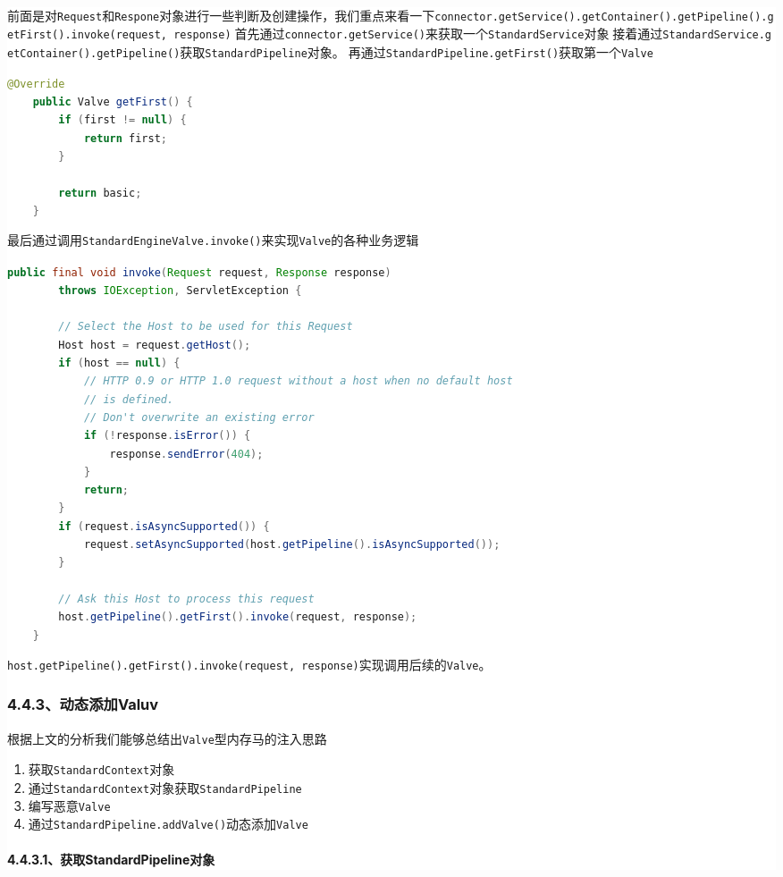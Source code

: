 前面是对`Request`和`Respone`对象进行一些判断及创建操作，我们重点来看一下`connector.getService().getContainer().getPipeline().getFirst().invoke(request, response)`
首先通过`connector.getService()`来获取一个`StandardService`对象
接着通过`StandardService.getContainer().getPipeline()`获取`StandardPipeline`对象。
再通过`StandardPipeline.getFirst()`获取第一个`Valve`

```java
@Override
    public Valve getFirst() {
        if (first != null) {
            return first;
        }
 
        return basic;
    }
```

最后通过调用`StandardEngineValve.invoke()`来实现`Valve`的各种业务逻辑

```java
public final void invoke(Request request, Response response)
        throws IOException, ServletException {
 
        // Select the Host to be used for this Request
        Host host = request.getHost();
        if (host == null) {
            // HTTP 0.9 or HTTP 1.0 request without a host when no default host
            // is defined.
            // Don't overwrite an existing error
            if (!response.isError()) {
                response.sendError(404);
            }
            return;
        }
        if (request.isAsyncSupported()) {
            request.setAsyncSupported(host.getPipeline().isAsyncSupported());
        }
 
        // Ask this Host to process this request
        host.getPipeline().getFirst().invoke(request, response);
    }
```

`host.getPipeline().getFirst().invoke(request, response)`实现调用后续的`Valve`。

### 4.4.3、动态添加Valuv

根据上文的分析我们能够总结出`Valve`型内存马的注入思路

1. 获取`StandardContext`对象
2. 通过`StandardContext`对象获取`StandardPipeline`
3. 编写恶意`Valve`
4. 通过`StandardPipeline.addValve()`动态添加`Valve`

#### 4.4.3.1、获取StandardPipeline对象
